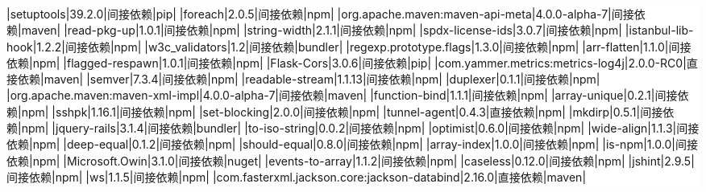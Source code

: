 |setuptools|39.2.0|间接依赖|pip|
|foreach|2.0.5|间接依赖|npm|
|org.apache.maven:maven-api-meta|4.0.0-alpha-7|间接依赖|maven|
|read-pkg-up|1.0.1|间接依赖|npm|
|string-width|2.1.1|间接依赖|npm|
|spdx-license-ids|3.0.7|间接依赖|npm|
|istanbul-lib-hook|1.2.2|间接依赖|npm|
|w3c_validators|1.2|间接依赖|bundler|
|regexp.prototype.flags|1.3.0|间接依赖|npm|
|arr-flatten|1.1.0|间接依赖|npm|
|flagged-respawn|1.0.1|间接依赖|npm|
|Flask-Cors|3.0.6|间接依赖|pip|
|com.yammer.metrics:metrics-log4j|2.0.0-RC0|直接依赖|maven|
|semver|7.3.4|间接依赖|npm|
|readable-stream|1.1.13|间接依赖|npm|
|duplexer|0.1.1|间接依赖|npm|
|org.apache.maven:maven-xml-impl|4.0.0-alpha-7|间接依赖|maven|
|function-bind|1.1.1|间接依赖|npm|
|array-unique|0.2.1|间接依赖|npm|
|sshpk|1.16.1|间接依赖|npm|
|set-blocking|2.0.0|间接依赖|npm|
|tunnel-agent|0.4.3|直接依赖|npm|
|mkdirp|0.5.1|间接依赖|npm|
|jquery-rails|3.1.4|间接依赖|bundler|
|to-iso-string|0.0.2|间接依赖|npm|
|optimist|0.6.0|间接依赖|npm|
|wide-align|1.1.3|间接依赖|npm|
|deep-equal|0.1.2|间接依赖|npm|
|should-equal|0.8.0|间接依赖|npm|
|array-index|1.0.0|间接依赖|npm|
|is-npm|1.0.0|间接依赖|npm|
|Microsoft.Owin|3.1.0|间接依赖|nuget|
|events-to-array|1.1.2|间接依赖|npm|
|caseless|0.12.0|间接依赖|npm|
|jshint|2.9.5|间接依赖|npm|
|ws|1.1.5|间接依赖|npm|
|com.fasterxml.jackson.core:jackson-databind|2.16.0|直接依赖|maven|